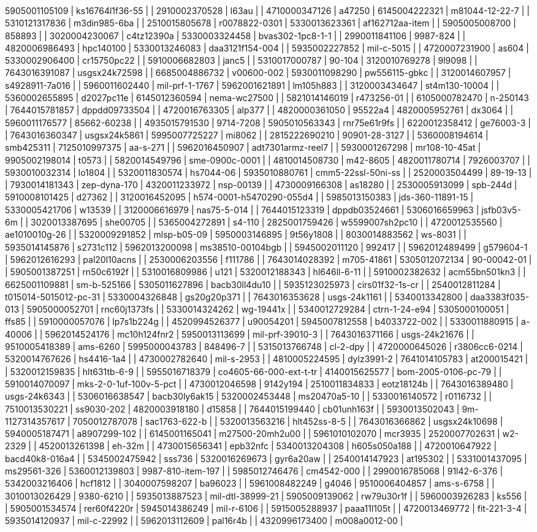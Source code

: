 5905001105109 | ks16764l1f36-55 |  | 2910002370528 | l63au |  | 4710000347126 | a47250 | 
6145004222321 | m81044-12-22-7 |  | 5310121317836 | m3din985-6ba |  | 2510015805678 | r0078822-0301 | 
5330013623361 | af162712aa-item |  | 5905005008700 | 858893 |  | 3020004230067 | c4tz12390a | 
5330003324458 | bvas302-1pc8-1-1 |  | 2990011841106 | 9987-824 |  | 4820006986493 | hpc140100 | 
5330013246083 | daa3121f154-004 |  | 5935002227852 | mil-c-5015 |  | 4720007231900 | as604 | 
5330002906400 | cr15750pc22 |  | 5910006682803 | janc5 |  | 5310017000787 | 90-104 | 
3120010769278 | 9l9098 |  | 7643016391087 | usgsx24k72598 |  | 6685004886732 | v00600-002 | 
5930011098290 | pw556115-gbkc |  | 3120014607957 | s4928911-7a016 |  | 5960011602440 | mil-prf-1-1767 | 
5962001621891 | lm105h883 |  | 3120003434647 | st4m130-10004 |  | 5360002655895 | d2027pc11e | 
6145012360594 | nema-wc27500 |  | 5821014146019 | r473256-01 |  | 6105000782470 | n-250143 | 
7644015781857 | dppdd09733504 |  | 4720016763305 | alp377 |  | 4820000361050 | 95522a4 | 
4820005952761 | dx3064 |  | 5960011176577 | 85662-60238 |  | 4935015791530 | 9714-7208 | 
5905010563343 | rnr75e61r9fs |  | 6220012358412 | ge76003-3 |  | 7643016360347 | usgsx24k5861 | 
5995007725227 | mi8062 |  | 2815222690210 | 90901-28-3127 |  | 5360008194614 | smb425311 | 
7125010997375 | aa-s-271 |  | 5962016450907 | adt7301armz-reel7 |  | 5930001267298 | mr108-10-45at | 
9905002198014 | t0573 |  | 5820014549796 | sme-0900c-0001 |  | 4810014508730 | m42-8605 | 
4820011780714 | 7926003707 |  | 5930010032314 | lo1804 |  | 5320011830574 | hs7044-06 | 
5935010880761 | cmm5-22ssl-50ni-ss |  | 2520003504499 | 89-19-13 |  | 7930014181343 | zep-dyna-170 | 
4320011233972 | nsp-00139 |  | 4730009166308 | as18280 |  | 2530005913099 | spb-244d | 
5910008101425 | d27362 |  | 3120016452095 | h574-0001-h5470290-055d4 |  | 5985013150383 | jds-360-11891-15 | 
5330005421706 | w13539 |  | 3120006616979 | nas75-5-014 |  | 7644015123319 | dppdb03524661 | 
5306016659963 | jsfb03v5-6m |  | 3020013387695 | she00705 |  | 5365004272891 | s4-110 | 
2825001759426 | w5599007sh2pc10 |  | 4720012535560 | ae1010010g-26 |  | 5320009291852 | mlsp-b05-09 | 
5950003146895 | 9t56y1808 |  | 8030014883562 | ws-8031 |  | 5935014145876 | s2731c112 | 
5962013200098 | ms38510-00104bgb |  | 5945002011120 | 992417 |  | 5962012489499 | g579604-1 | 
5962012616293 | pal20l10acns |  | 2530006203556 | f111786 |  | 7643014028392 | m705-41861 | 
5305012072134 | 90-00042-01 |  | 5905001387251 | rn50c6192f |  | 5310016809986 | u121 | 
5320012188343 | hl646ll-6-11 |  | 5910002382632 | acm55bn501kn3 |  | 6625001109881 | sm-b-525166 | 
5305011627896 | bacb30ll4du10 |  | 5935123025973 | cirs01f32-1s-cr |  | 2540012811284 | t015014-5015012-pc-31 | 
5330004326848 | gs20g20p371 |  | 7643016353628 | usgs-24k1161 |  | 5340013342800 | daa3383f035-013 | 
5905000052701 | rnc60j1373fs |  | 5330014324262 | wg-19441x |  | 5340012729284 | ctrn-1-24-e94 | 
5305000100051 | ffs85 |  | 5910000057076 | lp7s1b224g |  | 4520994526377 | u90054201 | 
5945007812558 | b4033722-002 |  | 5330011880915 | a-40006 |  | 5962014524176 | mc10h124fnr2 | 
5950013113699 | mil-prf-39010-3 |  | 7643016371166 | usgs-24k21676 |  | 9510005418389 | ams-6260 | 
5995000043783 | 848496-7 |  | 5315013766748 | cl-2-dpy |  | 4720000645026 | r3806cc6-0214 | 
5320014767626 | hs4416-1a4 |  | 4730002782640 | mil-s-2953 |  | 4810005224595 | dylz3991-2 | 
7641014105783 | at200015421 |  | 5320012159835 | hlt631tb-6-9 |  | 5955016718379 | co4605-66-000-ext-t-tr | 
4140015625577 | bom-2005-0106-pc-79 |  | 5910014070097 | mks-2-0-1uf-100v-5-pct |  | 4730012046598 | 9142y194 | 
2510011834833 | eotz18124b |  | 7643016389480 | usgs-24k6343 |  | 5306016638547 | bacb30ly6ak15 | 
5320002453448 | ms20470a5-10 |  | 5330016140572 | r0116732 |  | 7510013530221 | ss9030-202 | 
4820003918180 | d15858 |  | 7644015199440 | cb01unh163f |  | 5930013502043 | 9m-1127314357617 | 
7050012787078 | sac1763-622-b |  | 5320013563216 | hlt452ss-8-5 |  | 7643016366862 | usgsx24k10698 | 
5940005187471 | a8907299-102 |  | 6145001165041 | m27500-20mh2u00 |  | 5961010102070 | mcr3935 | 
2520007702631 | w2-2329 |  | 4520013261398 | eh-32m |  | 4730015656341 | epb32nfc | 
5340013204308 | h605s050a188 |  | 4720010647922 | bacd40k8-016a4 |  | 5345002475942 | sss736 | 
5320016269673 | gyr6a20aw |  | 2540014147923 | at195302 |  | 5331001437095 | ms29561-326 | 
5360012139803 | 9987-810-item-197 |  | 5985012746476 | cm4542-000 |  | 2990016785068 | 91l42-6-376 | 
5342003216406 | hcf1812 |  | 3040007598207 | ba96023 |  | 5961008482249 | g4046 | 
9510006404857 | ams-s-6758 |  | 3010013026429 | 9380-6210 |  | 5935013887523 | mil-dtl-38999-21 | 
5905009139062 | rw79u30r1f |  | 5960003926283 | ks556 |  | 5905001534574 | rer60f4220r | 
5945014386249 | mil-r-6106 |  | 5915005288937 | paaa11l105t |  | 4720013469772 | fit-221-3-4 | 
5935014120937 | mil-c-22992 |  | 5962013112609 | pal16r4b |  | 4320996173400 | m008a0012-00 | 